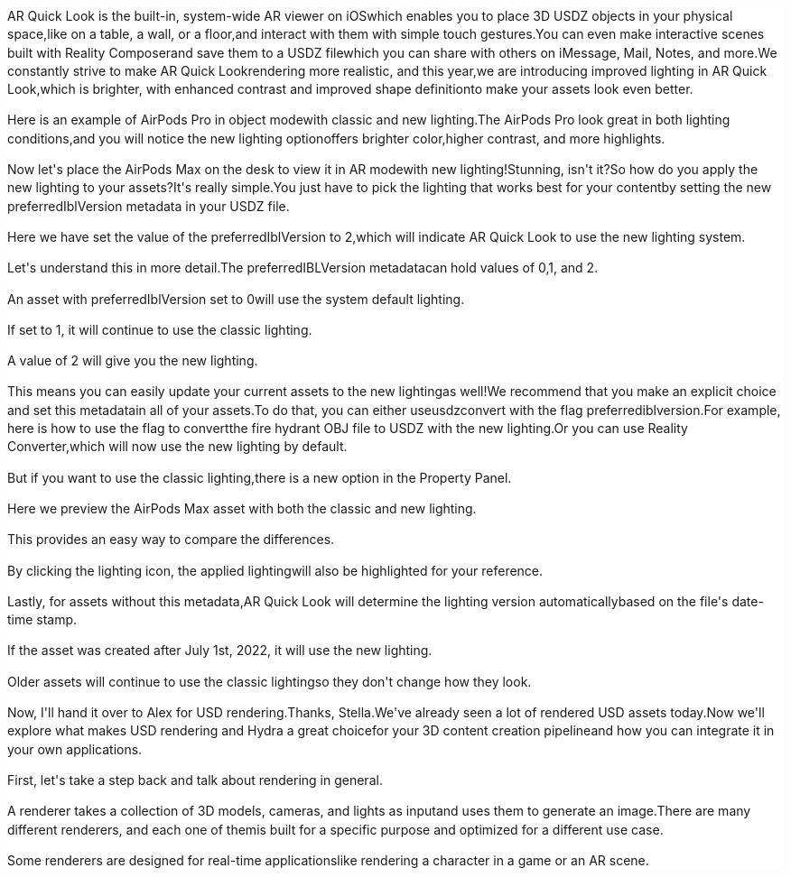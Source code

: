 AR Quick Look is the built-in, system-wide AR viewer on iOSwhich enables you to place 3D USDZ objects in your physical space,like on a table, a wall, or a floor,and interact with them with simple touch gestures.You can even make interactive scenes built with Reality Composerand save them to a USDZ filewhich you can share with others on iMessage, Mail, Notes, and more.We constantly strive to make AR Quick Lookrendering more realistic, and this year,we are introducing improved lighting in AR Quick Look,which is brighter, with enhanced contrast and improved shape definitionto make your assets look even better.

Here is an example of AirPods Pro in object modewith classic and new lighting.The AirPods Pro look great in both lighting conditions,and you will notice the new lighting optionoffers brighter color,higher contrast, and more highlights.

Now let's place the AirPods Max on the desk to view it in AR modewith new lighting!Stunning, isn't it?So how do you apply the new lighting to your assets?It's really simple.You just have to pick the lighting that works best for your contentby setting the new preferredIblVersion metadata in your USDZ file.

Here we have set the value of the preferredIblVersion to 2,which will indicate AR Quick Look to use the new lighting system.

Let's understand this in more detail.The preferredIBLVersion metadatacan hold values of 0,1, and 2.

An asset with preferredIblVersion set to 0will use the system default lighting.

If set to 1, it will continue to use the classic lighting.

A value of 2 will give you the new lighting.

This means you can easily update your current assets to the new lightingas well!We recommend that you make an explicit choice and set this metadatain all of your assets.To do that, you can either useusdzconvert with the flag preferrediblversion.For example, here is how to use the flag to convertthe fire hydrant OBJ file to USDZ with the new lighting.Or you can use Reality Converter,which will now use the new lighting by default.

But if you want to use the classic lighting,there is a new option in the Property Panel.

Here we preview the AirPods Max asset with both the classic and new lighting.

This provides an easy way to compare the differences.

By clicking the lighting icon, the applied lightingwill also be highlighted for your reference.

Lastly, for assets without this metadata,AR Quick Look will determine the lighting version automaticallybased on the file's date-time stamp.

If the asset was created after July 1st, 2022, it will use the new lighting.

Older assets will continue to use the classic lightingso they don't change how they look.

Now, I'll hand it over to Alex for USD rendering.Thanks, Stella.We've already seen a lot of rendered USD assets today.Now we'll explore what makes USD rendering and Hydra a great choicefor your 3D content creation pipelineand how you can integrate it in your own applications.

First, let's take a step back and talk about rendering in general.

A renderer takes a collection of 3D models, cameras, and lights as inputand uses them to generate an image.There are many different renderers, and each one of themis built for a specific purpose and optimized for a different use case.

Some renderers are designed for real-time applicationslike rendering a character in a game or an AR scene.
